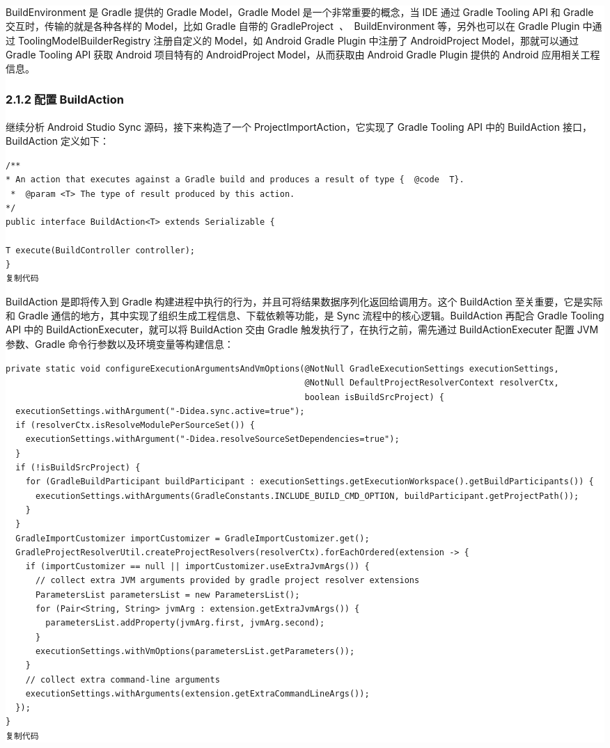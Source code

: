 BuildEnvironment 是 Gradle 提供的 Gradle Model，Gradle Model 是一个非常重要的概念，当 IDE 通过 Gradle Tooling API 和 Gradle 交互时，传输的就是各种各样的 Model，比如 Gradle 自带的 GradleProject  _、_  BuildEnvironment 等，另外也可以在 Gradle Plugin 中通过 ToolingModelBuilderRegistry 注册自定义的 Model，如 Android Gradle Plugin 中注册了 AndroidProject Model，那就可以通过 Gradle Tooling API 获取 Android 项目特有的 AndroidProject Model，从而获取由 Android Gradle Plugin 提供的 Android 应用相关工程信息。

### 2.1.2 配置 BuildAction

继续分析 Android Studio Sync 源码，接下来构造了一个 ProjectImportAction，它实现了 Gradle Tooling API 中的 BuildAction 接口，BuildAction 定义如下：

```
/**
* An action that executes against a Gradle build and produces a result of type {  @code  T}.
 *  @param <T> The type of result produced by this action.
*/
public interface BuildAction<T> extends Serializable {

T execute(BuildController controller);
}
复制代码
```

BuildAction 是即将传入到 Gradle 构建进程中执行的行为，并且可将结果数据序列化返回给调用方。这个 BuildAction 至关重要，它是实际和 Gradle 通信的地方，其中实现了组织生成工程信息、下载依赖等功能，是 Sync 流程中的核心逻辑。BuildAction 再配合 Gradle Tooling API 中的 BuildActionExecuter，就可以将 BuildAction 交由 Gradle 触发执行了，在执行之前，需先通过 BuildActionExecuter 配置 JVM 参数、Gradle 命令行参数以及环境变量等构建信息：

```
private static void configureExecutionArgumentsAndVmOptions(@NotNull GradleExecutionSettings executionSettings,
                                                            @NotNull DefaultProjectResolverContext resolverCtx,
                                                            boolean isBuildSrcProject) {
  executionSettings.withArgument("-Didea.sync.active=true");
  if (resolverCtx.isResolveModulePerSourceSet()) {
    executionSettings.withArgument("-Didea.resolveSourceSetDependencies=true");
  }
  if (!isBuildSrcProject) {
    for (GradleBuildParticipant buildParticipant : executionSettings.getExecutionWorkspace().getBuildParticipants()) {
      executionSettings.withArguments(GradleConstants.INCLUDE_BUILD_CMD_OPTION, buildParticipant.getProjectPath());
    }
  }
  GradleImportCustomizer importCustomizer = GradleImportCustomizer.get();
  GradleProjectResolverUtil.createProjectResolvers(resolverCtx).forEachOrdered(extension -> {
    if (importCustomizer == null || importCustomizer.useExtraJvmArgs()) {
      // collect extra JVM arguments provided by gradle project resolver extensions
      ParametersList parametersList = new ParametersList();
      for (Pair<String, String> jvmArg : extension.getExtraJvmArgs()) {
        parametersList.addProperty(jvmArg.first, jvmArg.second);
      }
      executionSettings.withVmOptions(parametersList.getParameters());
    }
    // collect extra command-line arguments
    executionSettings.withArguments(extension.getExtraCommandLineArgs());
  });
}
复制代码
```
